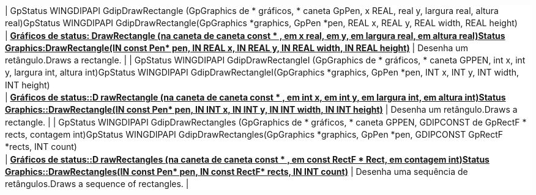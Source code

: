 | <span data-ttu-id="5e056-287">GpStatus WINGDIPAPI GdipDrawRectangle (GpGraphics de \* gráficos, \* caneta GpPen, x REAL, real y, largura real, altura real)</span><span class="sxs-lookup"><span data-stu-id="5e056-287">GpStatus WINGDIPAPI GdipDrawRectangle(GpGraphics \*graphics, GpPen \*pen, REAL x, REAL y, REAL width, REAL height)</span></span><br/>                                                                                                                                                                                               | <span data-ttu-id="5e056-288">[**Gráficos de status: DrawRectangle (na caneta de caneta const \* , em x real, em y, em largura real, em altura real)**](/windows/win32/api/gdiplusgraphics/nf-gdiplusgraphics-graphics-drawrectangle(inconstpen_inreal_inreal_inreal_inreal))</span><span class="sxs-lookup"><span data-stu-id="5e056-288">[**Status Graphics:DrawRectangle(IN const Pen\* pen, IN REAL x, IN REAL y, IN REAL width, IN REAL height)**](/windows/win32/api/gdiplusgraphics/nf-gdiplusgraphics-graphics-drawrectangle(inconstpen_inreal_inreal_inreal_inreal))</span></span>                                                                                                                                                                                                                       | <span data-ttu-id="5e056-289">Desenha um retângulo.</span><span class="sxs-lookup"><span data-stu-id="5e056-289">Draws a rectangle.</span></span>                                                                                                                                                                                                                                                                                                                                                                                                                                                            |
| <span data-ttu-id="5e056-290">GpStatus WINGDIPAPI GdipDrawRectangleI (GpGraphics de \* gráficos, \* caneta GPPEN, int x, int y, largura int, altura int)</span><span class="sxs-lookup"><span data-stu-id="5e056-290">GpStatus WINGDIPAPI GdipDrawRectangleI(GpGraphics \*graphics, GpPen \*pen, INT x, INT y, INT width, INT height)</span></span><br/>                                                                                                                                                                                                  | <span data-ttu-id="5e056-291">[**Gráficos de status::D rawRectangle (na caneta de caneta const \* , em int x, em int y, em largura int, em altura int)**](/windows/win32/api/gdiplusgraphics/nf-gdiplusgraphics-graphics-drawrectangle(inconstpen_inint_inint_inint_inint))</span><span class="sxs-lookup"><span data-stu-id="5e056-291">[**Status Graphics::DrawRectangle(IN const Pen\* pen, IN INT x, IN INT y, IN INT width, IN INT height)**](/windows/win32/api/gdiplusgraphics/nf-gdiplusgraphics-graphics-drawrectangle(inconstpen_inint_inint_inint_inint))</span></span>                                                                                                                                                                                                                              | <span data-ttu-id="5e056-292">Desenha um retângulo.</span><span class="sxs-lookup"><span data-stu-id="5e056-292">Draws a rectangle.</span></span>                                                                                                                                                                                                                                                                                                                                                                                                                                                            |
| <span data-ttu-id="5e056-293">GpStatus WINGDIPAPI GdipDrawRectangles (GpGraphics de \* gráficos, \* caneta GPPEN, GDIPCONST de GpRectF \* rects, contagem int)</span><span class="sxs-lookup"><span data-stu-id="5e056-293">GpStatus WINGDIPAPI GdipDrawRectangles(GpGraphics \*graphics, GpPen \*pen, GDIPCONST GpRectF \*rects, INT count)</span></span><br/>                                                                                                                                                                                                 | <span data-ttu-id="5e056-294">[**Gráficos de status::D rawRectangles (na caneta de caneta const \* , em const RectF \* Rect, em contagem int)**](/previous-versions//ms535998(v=vs.85))</span><span class="sxs-lookup"><span data-stu-id="5e056-294">[**Status Graphics::DrawRectangles(IN const Pen\* pen, IN const RectF\* rects, IN INT count)**](/previous-versions//ms535998(v=vs.85))</span></span>                                                                                                                                                                                                                                                  | <span data-ttu-id="5e056-295">Desenha uma sequência de retângulos.</span><span class="sxs-lookup"><span data-stu-id="5e056-295">Draws a sequence of rectangles.</span></span>                                                                                                                                                                                                                                                                                                                                                                                                                                               |